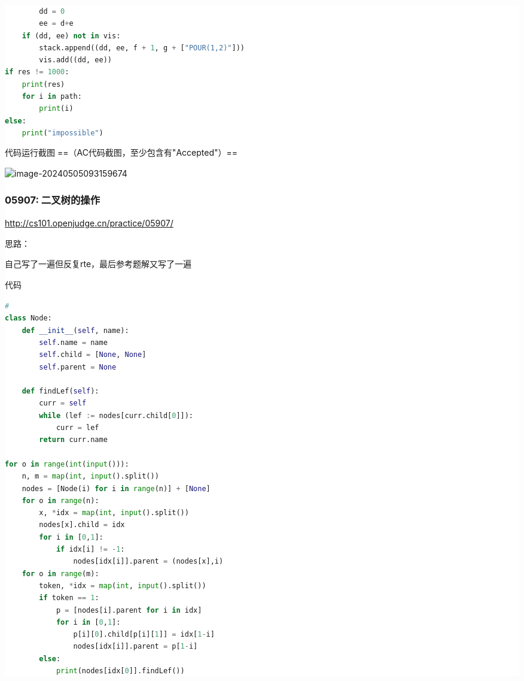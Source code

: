 ```python
        dd = 0
        ee = d+e
    if (dd, ee) not in vis:
        stack.append((dd, ee, f + 1, g + ["POUR(1,2)"]))
        vis.add((dd, ee))
if res != 1000:
    print(res)
    for i in path:
        print(i)
else:
    print("impossible")
```



代码运行截图 ==（AC代码截图，至少包含有"Accepted"）==

![image-20240505093159674](C:\Users\13661\AppData\Roaming\Typora\typora-user-images\image-20240505093159674.png)



### 05907: 二叉树的操作

http://cs101.openjudge.cn/practice/05907/



思路：

自己写了一遍但反复rte，最后参考题解又写了一遍

代码

```python
# 
class Node:
    def __init__(self, name):
        self.name = name
        self.child = [None, None]
        self.parent = None
    
    def findLef(self):
        curr = self
        while (lef := nodes[curr.child[0]]):
            curr = lef
        return curr.name

for o in range(int(input())):
    n, m = map(int, input().split())
    nodes = [Node(i) for i in range(n)] + [None]
    for o in range(n):
        x, *idx = map(int, input().split())
        nodes[x].child = idx
        for i in [0,1]:
            if idx[i] != -1:
                nodes[idx[i]].parent = (nodes[x],i) 
    for o in range(m):
        token, *idx = map(int, input().split())
        if token == 1:
            p = [nodes[i].parent for i in idx]
            for i in [0,1]:
                p[i][0].child[p[i][1]] = idx[1-i]
                nodes[idx[i]].parent = p[1-i]
        else:
            print(nodes[idx[0]].findLef())
```
